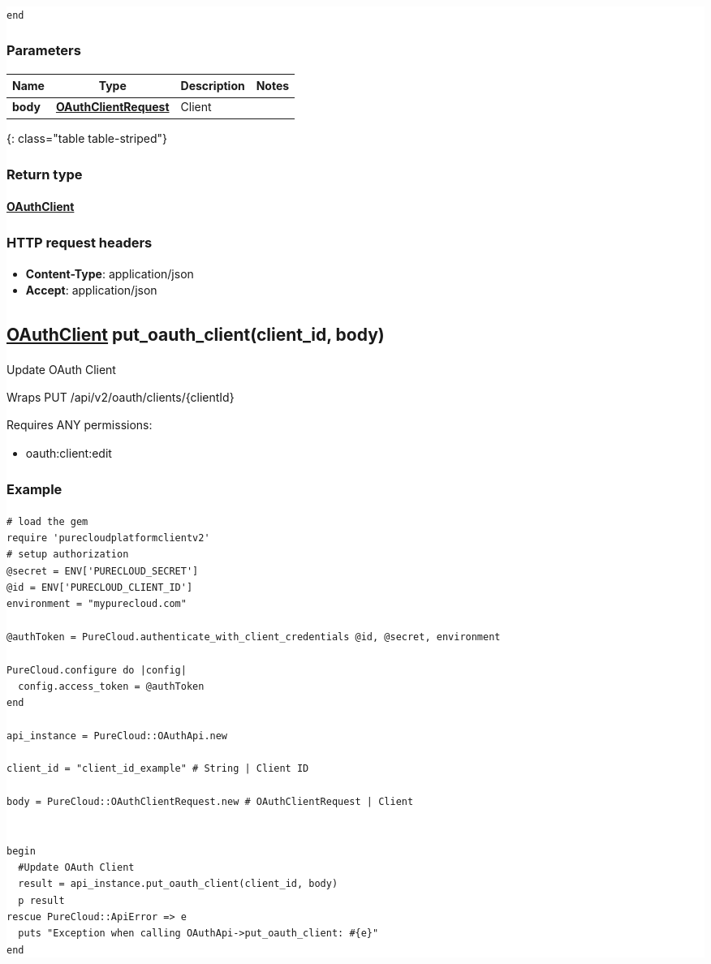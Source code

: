 ```{"language":"ruby"}
end
```

### Parameters

Name | Type | Description  | Notes
------------- | ------------- | ------------- | -------------
 **body** | [**OAuthClientRequest**](OAuthClientRequest.html)| Client |  |
{: class="table table-striped"}


### Return type

[**OAuthClient**](OAuthClient.html)

### HTTP request headers

 - **Content-Type**: application/json
 - **Accept**: application/json



<a name="put_oauth_client"></a>

## [**OAuthClient**](OAuthClient.html) put_oauth_client(client_id, body)



Update OAuth Client



Wraps PUT /api/v2/oauth/clients/{clientId} 

Requires ANY permissions: 

* oauth:client:edit


### Example
```{"language":"ruby"}
# load the gem
require 'purecloudplatformclientv2'
# setup authorization
@secret = ENV['PURECLOUD_SECRET']
@id = ENV['PURECLOUD_CLIENT_ID']
environment = "mypurecloud.com"

@authToken = PureCloud.authenticate_with_client_credentials @id, @secret, environment

PureCloud.configure do |config|
  config.access_token = @authToken
end

api_instance = PureCloud::OAuthApi.new

client_id = "client_id_example" # String | Client ID

body = PureCloud::OAuthClientRequest.new # OAuthClientRequest | Client


begin
  #Update OAuth Client
  result = api_instance.put_oauth_client(client_id, body)
  p result
rescue PureCloud::ApiError => e
  puts "Exception when calling OAuthApi->put_oauth_client: #{e}"
end
```
